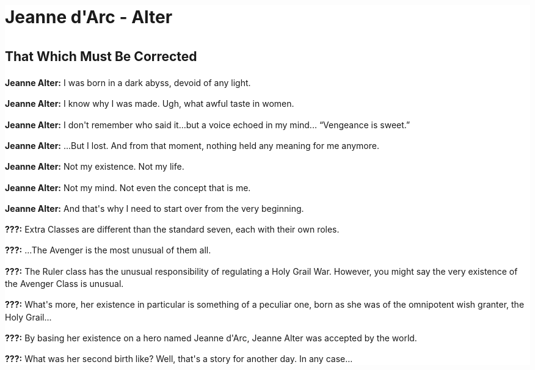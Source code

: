# Jeanne d'Arc - Alter

## That Which Must Be Corrected

**Jeanne Alter:**
I was born in a dark abyss, devoid of any light.

 
**Jeanne Alter:**
I know why I was made.
Ugh, what awful taste in women.

 
**Jeanne Alter:**
I don't remember who said it...but a voice echoed in my mind... “Vengeance is sweet.”

 
**Jeanne Alter:**
...But I lost. And from that moment,
nothing held any meaning for me anymore.

 
**Jeanne Alter:**
Not my existence.
Not my life.

 
**Jeanne Alter:**
Not my mind.
Not even the concept that is me.

 
**Jeanne Alter:**
And that's why I need to start over from the very beginning.

 
**???:**
Extra Classes are different than the standard seven, each with their own roles.

 
**???:**
...The Avenger is the most unusual of them all.

 
**???:**
The Ruler class has the unusual responsibility of regulating a Holy Grail War. However, you might say the very existence of the Avenger Class is unusual.

 
**???:**
What's more, her existence in particular is something of a peculiar one, born as she was of the omnipotent wish granter, the Holy Grail...

 
**???:**
By basing her existence on a hero named Jeanne d'Arc, Jeanne Alter was accepted by the world.

 
**???:**
What was her second birth like?
Well, that's a story for another day. In any case...
